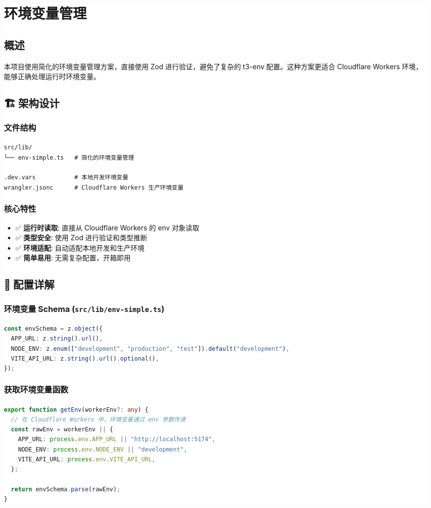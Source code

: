 # 环境变量管理

## 概述

本项目使用简化的环境变量管理方案，直接使用 Zod 进行验证，避免了复杂的 t3-env 配置。这种方案更适合 Cloudflare Workers 环境，能够正确处理运行时环境变量。

## 🏗️ 架构设计

### 文件结构
```
src/lib/
└── env-simple.ts   # 简化的环境变量管理

.dev.vars           # 本地开发环境变量
wrangler.jsonc      # Cloudflare Workers 生产环境变量
```

### 核心特性
- ✅ **运行时读取**: 直接从 Cloudflare Workers 的 env 对象读取
- ✅ **类型安全**: 使用 Zod 进行验证和类型推断
- ✅ **环境适配**: 自动适配本地开发和生产环境
- ✅ **简单易用**: 无需复杂配置，开箱即用

## 📝 配置详解

### 环境变量 Schema (`src/lib/env-simple.ts`)

```typescript
const envSchema = z.object({
  APP_URL: z.string().url(),
  NODE_ENV: z.enum(["development", "production", "test"]).default("development"),
  VITE_API_URL: z.string().url().optional(),
});
```

### 获取环境变量函数

```typescript
export function getEnv(workerEnv?: any) {
  // 在 Cloudflare Workers 中，环境变量通过 env 参数传递
  const rawEnv = workerEnv || {
    APP_URL: process.env.APP_URL || "http://localhost:5174",
    NODE_ENV: process.env.NODE_ENV || "development",
    VITE_API_URL: process.env.VITE_API_URL,
  };

  return envSchema.parse(rawEnv);
}
```
